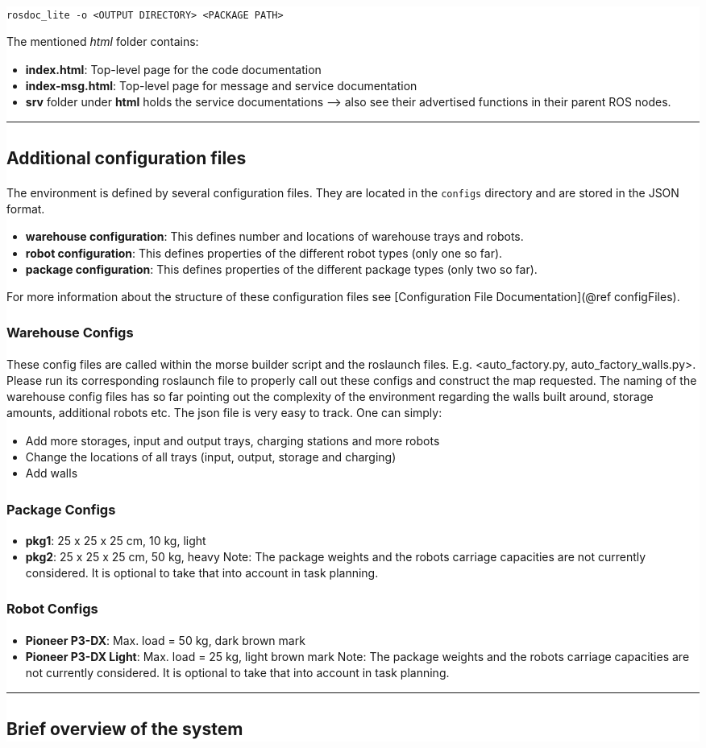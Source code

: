 ```
rosdoc_lite -o <OUTPUT DIRECTORY> <PACKAGE PATH>
```

The mentioned *html* folder contains:

- **index.html**: Top-level page for the code documentation
- **index-msg.html**: Top-level page for message and service documentation
- **srv** folder under **html** holds the service documentations --> also see their advertised functions in their parent ROS nodes.

---

## Additional configuration files

The environment is defined by several configuration files. They are located in the `configs` directory and are stored in the JSON format.

- **warehouse configuration**: This defines number and locations of warehouse trays and robots.
- **robot configuration**: This defines properties of the different robot types (only one so far).
- **package configuration**: This defines properties of the different package types (only two so far).

For more information about the structure of these configuration files see [Configuration File Documentation](@ref configFiles).

### Warehouse Configs
These config files are called within the morse builder script and the roslaunch files. E.g. <auto_factory.py, auto_factory_walls.py>. Please run its corresponding roslaunch file to properly call out these configs and construct the map requested.
The naming of the warehouse config files has so far pointing out the complexity of the environment regarding the walls built around, storage amounts, additional robots etc.
The json file is very easy to track. One can simply:
- Add more storages, input and output trays, charging stations and more robots
- Change the locations of all trays (input, output, storage and charging)
- Add walls

### Package Configs

- **pkg1**: 25 x 25 x 25 cm, 10 kg, light
- **pkg2**: 25 x 25 x 25 cm, 50 kg, heavy
Note: The package weights and the robots carriage capacities are not currently considered. It is optional to take that into account in task planning.

### Robot Configs

- **Pioneer P3-DX**: Max. load = 50 kg, dark brown mark
- **Pioneer P3-DX Light**: Max. load = 25 kg, light brown mark
Note: The package weights and the robots carriage capacities are not currently considered. It is optional to take that into account in task planning.

---

## Brief overview of the system
